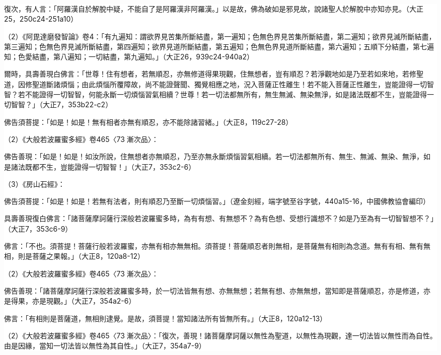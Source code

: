 復次，有人言：「阿羅漢自於解脫中疑，不能自了是阿羅漢非阿羅漢。」以是故，佛為破如是邪見故，說諸聖人於解脫中亦知亦見。（大正25，250c24-251a10）

[^122]: 《大智度論》卷23〈1
序品〉：「盡智者，我見苦已，斷集已，盡證已，修道已；如是念時，無漏智慧見明覺。」（大正25，232c29-233a1）

[^123]: 《大智度論》卷23〈1
序品〉：「無生智者，我見苦已不復更見，斷集已不復更斷，盡證已不復更證，修道已不復更修；如是念時，無漏智慧見明覺。」（大正25，233a1-4）

[^124]: 五見：身見、邊見、邪見、見取見、戒禁取見。

[^125]: 知＝智【宋】下同。（大正25，663d，n.10）

[^126]: 慧＋（慧）【宋】【元】【明】【宮】。（大正25，663d，n.11）

[^127]: 證＝諦【聖】。（大正25，663d，n.12）

[^128]: 參見《雜阿含經》卷15（379經）（大正2，103c14-104a8）。

[^129]: 〔斷〕－【石】。（大正25，663d，n.13）

[^130]: 如＝知【石】。（大正25，663d，n.14）

[^131]: 斷＋（名）【石】。（大正25，663d，n.15）

[^132]: （1）《阿毘曇八犍度論》卷6：「九斷智：欲界中，苦諦習諦所斷結盡，初斷智；色、無色界苦諦習諦所斷結盡，二斷智；欲界盡諦所斷結盡，三斷智；色無色界盡諦所斷結盡，四斷智；欲界道諦所斷結盡，五斷智；色無色界道諦所斷結盡，六斷智；五下分結盡，七斷智；色愛盡，八斷智；一切結盡，九斷智。」（大正26，797b7-13）

（2）《阿毘達磨發智論》卷4：「有九遍知：謂欲界見苦集所斷結盡，第一遍知；色無色界見苦集所斷結盡，第二遍知；欲界見滅所斷結盡，第三遍知；色無色界見滅所斷結盡，第四遍知；欲界見道所斷結盡，第五遍知；色無色界見道所斷結盡，第六遍知；五順下分結盡，第七遍知；色愛結盡，第八遍知；一切結盡，第九遍知。」（大正26，939c24-940a2）

[^133]: 《正觀》（6），p.208：《摩訶般若波羅蜜經》卷14〈49
問相品〉（大正8，325b17-326a6）；《放光般若經》卷11〈50
問相品〉（大正8，77b15-23）。

[^134]: 〔言〕－【宋】【元】【明】【宮】。（大正25，664d，n.1）

[^135]: 諸＝語【石】。（大正25，664d，n.2）

[^136]: 修受＝受修【聖】。（大正25，664d，n.3）

[^137]: 《正觀》（6），p.209：《大智度論》卷83（大正25，644c26-645a6）。

[^138]: 《正觀》（6），p.209：《大智度論》卷31（大正25，289a16-b6，290c24-25）、卷51（大正25，424a11-18）、卷80（大正25，625b5-14）、卷83（大正25，643c14-20）；又參見《摩訶般若波羅蜜經》卷2〈7
三假品〉（大正8，232b22-23），《摩訶般若波羅蜜經》卷26〈86
平等品〉（大正8，415b15-26-17）；《放光般若經》卷2〈9
行品〉（大正8，12c2-3），《放光般若經》卷20〈86
諸法等品〉（大正8，141a8-16），《光讚經》卷2〈6
分別空品〉（大正8，164c17-19）。

[^139]: 人＝夫【宋】【元】【明】【宮】。（大正25，664d，n.4）

[^140]: 若不＝不若【聖】。（大正25，664d，n.5）

[^141]: 〔能〕－【宋】【元】【明】【宮】。（大正25，664d，n.6）

[^142]: 參見《大智度論》卷27〈1
序品〉：「住頂不墮，是名菩薩法位，如〈學品〉中說。」（大正25，262b2-3）

[^143]: 習＋（釋第七十四品上）【聖】，（釋七十三品竟）【石】。（大正25，664d，n.7）

[^144]: 法＋（相）【元】【明】。（大正25，664d，n.14）

[^145]: 《大般若波羅蜜多經》卷465〈73 漸次品〉：

爾時，具壽善現白佛言：「世尊！住有想者，若無順忍，亦無修道得果現觀，住無想者，豈有順忍？若淨觀地如是乃至若如來地，若修聖道，因修聖道斷諸煩惱；由此煩惱所覆障故，尚不能證聲聞、獨覺相應之地，況入菩薩正性離生！若不能入菩薩正性離生，豈能證得一切智智？若不能證得一切智智，何能永斷一切煩惱習氣相續？世尊！若一切法都無所有，無生無滅、無染無淨，如是諸法既都不生，豈能證得一切智智？」（大正7，353b22-c2）

[^146]: （1）《放光般若經》卷17〈75 無堅要品〉：

佛告須菩提：「如是！如是！無有相者亦無有順忍，亦不能除諸習緒。」（大正8，119c27-28）

（2）《大般若波羅蜜多經》卷465〈73 漸次品〉：

佛告善現：「如是！如是！如汝所說，住無想者亦無順忍，乃至亦無永斷煩惱習氣相續。若一切法都無所有、無生、無滅、無染、無淨，如是諸法既都不生，豈能證得一切智智！」（大正7，353c2-6）

（3）《房山石經》：

佛告須菩提：「如是！如是！若無有法者，則有順忍乃至斷一切煩惱習。」（遼金刻經，端字號至谷字號，440a15-16，中國佛教協會編印）

[^147]: 《大般若波羅蜜多經》卷465〈73 漸次品〉：

具壽善現復白佛言：「諸菩薩摩訶薩行深般若波羅蜜多時，為有有想、有無想不？為有色想、受想行識想不？如是乃至為有一切智智想不？」（大正7，353c6-9）

[^148]: 滅＝盡【宋】【元】【明】【宮】【聖】。（大正25，664d，n.15）

[^149]: 滅＝盡【宋】【元】【明】【宮】【聖】。（大正25，664d，n.15-1）

[^150]: （1）《放光般若經》卷17〈75 無堅要品〉：

佛言：「不也。須菩提！菩薩行般若波羅蜜，亦無有相亦無無相。須菩提！菩薩順忍者則無相，是菩薩無有相則為念道。無有有相、無有無相，則是菩薩之果報。」（大正8，120a8-12）

（2）《大般若波羅蜜多經》卷465〈73 漸次品〉：

佛告善現：「諸菩薩摩訶薩行深般若波羅蜜多時，於一切法皆無有想、亦無無想；若無有想、亦無無想，當知即是菩薩順忍，亦是修道，亦是得果，亦是現觀。」（大正7，354a2-6）

[^151]: 《大品經義疏》卷10：「解云：因中行有法故，有法為道果地；行無法，無法是果也。」（卍新續藏24，328a12-13）

[^152]: （1）《放光般若經》卷17〈75 無堅要品〉：

佛言：「有相則是菩薩道，無相則逮覺。是故，須菩提！當知諸法所有皆無所有。」（大正8，120a12-13）

（2）《大般若波羅蜜多經》卷465〈73
漸次品〉：「復次，善現！諸菩薩摩訶薩以無性為聖道，以無性為現觀，達一切法皆以無性而為自性。由是因緣，當知一切法皆以無性為其自性。」（大正7，354a7-9）


[^1]: 〔遍學品〕－【聖】。（大正25，658d，n.19）
[^2]: （大智度......六）十六字＝（摩訶般若波羅蜜品第七十三遍學品）十五字【石】。（大正25，658d，n.17）
[^3]: 《大般若波羅蜜多經》卷464〈72 遍學品〉：
[^4]: 《大般若波羅蜜多經》卷464〈72 遍學品〉：
[^5]: 《大般若波羅蜜多經》卷464〈72
[^6]: 《大般若波羅蜜多經》卷464〈72
[^7]: 法＋（中）【石】。（大正25，658d，n.23）
[^8]: （1）《放光般若經》卷17〈74
[^9]: 《大般若波羅蜜多經》卷464〈72
[^10]: 《大般若波羅蜜多經》卷464〈72 遍學品〉：
[^11]: 《大品經義疏》卷10：「第二句、明離戲論，得入菩薩位。此中先明戲論，次明離戲論，後結入菩薩位，合三句如文也。」（卍新續藏24，327b1-3）
[^12]: 《大般若波羅蜜多經》卷464〈72
[^13]: 《大般若波羅蜜多經》卷464〈72 遍學品〉：
[^14]: 〔不〕－【聖】。（大正25，659d，n.1）
[^15]: 《大般若波羅蜜多經》卷464〈72
[^16]: 《大般若波羅蜜多經》卷465〈72 遍學品〉：
[^17]: 不＝非【石】。（大正25，659d，n.2）
[^18]: 位＋（亦）【石】。（大正25，659d，n.3）
[^19]: 《大般若波羅蜜多經》卷465〈72
[^20]: 《大般若波羅蜜多經》卷465〈72
[^21]: 《大般若波羅蜜多經》卷465〈72 遍學品〉：
[^22]: 《大般若波羅蜜多經》卷465〈72 遍學品〉：
[^23]: 〔是〕－【宋】【元】【明】【宮】。（大正25，659d，n.4）
[^24]: 《大般若波羅蜜多經》卷465〈72
[^25]: 《大般若波羅蜜多經》卷465〈72
[^26]: 〔世尊〕－【聖】。（大正25，659d，n.5）
[^27]: 《大般若波羅蜜多經》卷465〈72 遍學品〉：
[^28]: 〔道〕－【宮】。（大正25，659d，n.6）
[^29]: 種＋（智）【宋】【宮】。（大正25，659d，n.7）
[^30]: 他＋（人）【石】。（大正25，659d，n.8）
[^31]: 《大般若波羅蜜多經》卷465〈72 遍學品〉：
[^32]: 知＝如【聖】。（大正25，659d，n.9）
[^33]: 《大般若波羅蜜多經》卷465〈72
[^34]: 參見《大智度論》卷39〈4
[^35]: 犍＝揵【宋】【元】【明】【宮】，＝乾【石】。（大正25，659d，n.10）
[^36]: 《大般若波羅蜜多經》卷465〈72
[^37]: 〔道〕－【元】【明】。（大正25，660d，n.1）
[^38]: 〔善〕－【宋】【元】【明】【宮】。（大正25，660d，n.2）
[^39]: 《大般若波羅蜜多經》卷465〈72
[^40]: 《大般若波羅蜜多經》卷465〈72 遍學品〉：
[^41]: 相＝性【石】。〔有〕－【聖】。（大正25，660d，n.3）
[^42]: 是＝示【明】。（大正25，660d，n.5）
[^43]: 《大般若波羅蜜多經》卷465〈72 遍學品〉：
[^44]: 有＝謂【石】。（大正25，660d，n.6）
[^45]: 《大正藏》原作「處念」，今依《高麗藏》作「念處」（第14冊，1237a9）。
[^46]: 以＋（是）【元】【明】【石】。（大正25，660d，n.7）
[^47]: 《大般若波羅蜜多經》卷465〈72
[^48]: 《大般若波羅蜜多經》卷465〈72 遍學品〉：
[^49]: 〔諸〕－【宋】【元】【明】【宮】【聖】。（大正25，660d，n.8）
[^50]: 掉＝調【石】。（大正25，660d，n.9）
[^51]: 《大般若波羅蜜多經》卷465〈72 遍學品〉：
[^52]: 〔學〕－【宮】。（大正25，660d，n.10）
[^53]: 《大般若波羅蜜多經》卷465〈72
[^54]: 〔相〕－【宋】【元】【明】【宮】。（大正25，660d，n.11）
[^55]: 〔相〕－【宋】【宮】。（大正25，660d，n.12）
[^56]: 相＋（三昧相）【石】。（大正25，660d，n.13）
[^57]: 畏＋（相）【聖】【石】。（大正25，660d，n.14）
[^58]: 〔有〕－【宋】【元】【明】【宮】【聖】。（大正25，660d，n.15）
[^59]: 《大般若波羅蜜多經》卷465〈72 遍學品〉：
[^60]: 《大般若波羅蜜多經》卷465〈72
[^61]: 《大般若波羅蜜多經》卷465〈72 遍學品〉：
[^62]: 色＋（法）【石】。（大正25，661d，n.1）
[^63]: 《大般若波羅蜜多經》卷465〈72 遍學品〉：
[^64]: （虛）＋空【石】。（大正25，661d，n.2）
[^65]: 安般＝阿那般那【石】。（大正25，661d，n.3）
[^66]: 〔修〕－【宋】【元】【明】【宮】【聖】。（大正25，661d，n.4）
[^67]: 〔相〕－【宋】【元】【明】【宮】【聖】。（大正25，661d，n.5）
[^68]: 〔壞〕－【宋】【元】【明】【宮】【聖】。（大正25，661d，n.6）
[^69]: 三昧＋（無定壞是修般若波羅蜜修有覺有觀三昧）【宋】【宮】。（大正25，661d，n.7）
[^70]: 聖＝智【石】。（大正25，661d，n.8）
[^71]: 〔有〕－【宋】【宮】＊。（大正25，661d，n.9）
[^72]: 壞＝斷【元】【明】。（大正25，661d，n.10）
[^73]: 習＋（有）【宋】【宮】。（大正25，661d，n.11）
[^74]: 《大般若波羅蜜多經》卷465〈72 遍學品〉：
[^75]: 《大般若波羅蜜多經》卷465〈72
[^76]: 《大般若波羅蜜多經》卷465〈72
[^77]: 〔者〕－【宋】【宮】【聖】。（大正25，661d，n.12）
[^78]: 《大般若波羅蜜多經》卷465〈72 遍學品〉：
[^79]: 適：20.連詞。如果，假若。表示假設關係。《韓非子‧內儲說下》：「王適有言，必亟聽從王言。」
[^80]: 《大般若波羅蜜多經》卷465〈72
[^81]: 及＝乃【石】。（大正25，661d，n.13）
[^82]: 如＝知【宋】【元】【明】。（大正25，661d，n.15）
[^83]: （大）＋悲【宋】【元】【明】【宮】。（大正25，661d，n.16）
[^84]: 〔等〕－【宋】【元】【明】【宮】。（大正25，661d，n.17）
[^85]: 〔諸〕－【宮】【聖】【石】。（大正25，662d，n.1）
[^86]: （不）＋滅【聖】。（大正25，662d，n.2）
[^87]: 《正觀》（6），p.207：《大智度論》卷1（大正25，60b19-c6）、卷15（170b29-c17）、卷18（193a11-15）、卷23（229b14-c12）、卷26（253b21-c6）、卷31（292b29-c8）、卷37（331b16-29）、卷43（372b10-26）。
[^88]: 具＝見【石】。（大正25，662d，n.3）
[^89]: 是諸＝是【宋】【元】【明】【宮】【聖】，＝諸【石】。（大正25，662d，n.4）
[^90]: 〔遍〕－【宋】【元】【明】【宮】。（大正25，662d，n.5）
[^91]: （1）杻械＝桎梏【宋】【元】【明】【宮】【聖】。（大正25，662d，n.6）
[^92]: 〔若〕－【聖】。（大正25，662d，n.7）
[^93]: 學人八智：法智、比智、他心智、世智、苦智、集智、滅智、道智。
[^94]: （1）《大智度論》卷23〈1
[^95]: 〔十〕－【宮】【聖】。（大正25，662d，n.8）
[^96]: 《長阿含經》卷8（9經）《眾集經》：「復有五法，謂五下結：身見結、戒盜結、疑結、貪欲結、瞋恚結；復有五法，謂五上結：色愛、無色愛、無明、慢、掉。」（大正1，51b10-12）
[^97]: 廣說＝當【宋】【元】【明】【宮】。（大正25，662d，n.9）
[^98]: 《大毘婆沙論》卷77：「見所斷八十八隨眠及彼相應心心所法，彼所等起不相應行，是名見所斷法。」（大正27，397a18-19）
[^99]: 《大毘婆沙論》卷65：「云何無為不還果？謂五順下分結永斷，及此種類諸結法永斷；九十二隨眠永斷，及此種類隨眠法永斷──是名無為不還果。」（大正27，337c23-26）
[^100]: 《正觀》（6），p.208：《摩訶般若波羅蜜經》卷23〈77
[^101]: 數＋（法）【聖】。（大正25，662d，n.10）
[^102]: 《正觀》（6），p.208：《大智度論》卷1（大正25，60b19-c6）、卷15（大正25，170b29-c17，171a24-b15）、卷17（大正25，189b4-24）、卷22（大正25，222b27-c16）、卷31（大正25，287c6-18）、卷35（大正25，319a13-18）、卷52（大正25，433c2-9）、卷53（大正25，439b1-13）。
[^103]: （1）到＝倒【宮】。（大正25，662d，n.11）
[^104]: 不＝無【聖】。（大正25，662d，n.12）
[^105]: 生＋（法）【石】。（大正25，662d，n.13）
[^106]: 〔法〕－【石】。（大正25，662d，n.14）
[^107]: 《大正藏》原作「無」，今依《高麗藏》作「為」（第14冊，1241a5）。
[^108]: 另參見《大智度論》卷30〈1
[^109]: 〔遍〕－【宋】【宮】。（大正25，663d，n.1）
[^110]: 法＋（諸法）【宮】。（大正25，663d，n.2）
[^111]: 道＝三【聖】。（大正25，663d，n.3）
[^112]: 案：經說的「開善道」僅指「人、天」，而將「阿修羅」與「三惡道」都納入「應知、應障」。參見《摩訶般若波羅蜜經》卷22〈74
[^113]: 〔道〕－【聖】。（大正25，663d，n.4）
[^114]: 參見《大智度論》卷16〈1 序品〉（大正25，175c18-177c5）。
[^115]: 〔身〕－【宋】【元】【明】【宮】。（大正25，663d，n.5）
[^116]: 案：依《摩訶般若波羅蜜經》，「諸龍、鬼神、阿修羅」等與「三惡道」同樣是「惡道應遮」之類。參見《摩訶般若波羅蜜經》卷22〈74
[^117]: 〔言〕－【宋】【元】【明】【宮】。（大正25，663d，n.6）
[^118]: 〔無〕－【石】。（大正25，663d，n.7）
[^119]: 法＋（法）【宋】【元】【明】【宮】。（大正25，663d，n.8）
[^120]: 知＝智【宮】下同。（大正25，663d，n.9）
[^121]: 參見《大智度論》卷26〈1 序品〉：
[^153]: 支＝枝【宋】【宮】，＝枝不【聖】。（大正25，665d，n.1）
[^154]: （諸）＋禪【宋】【元】【明】【宮】。（大正25，665d，n.2）
[^155]: 《大般若波羅蜜多經》卷465〈73 漸次品〉：
[^156]: 〔不〕－【宋】【宮】【聖】。（大正25，665d，n.3）
[^157]: 《大般若波羅蜜多經》卷465〈73
[^158]: 滅＝盡【宋】【元】【明】【宮】【聖】。（大正25，664d，n.15-2）
[^159]: 《大般若波羅蜜多經》卷465〈73
[^160]: 《大般若波羅蜜多經》卷465〈73 漸次品〉：
[^161]: 言＝告【宋】【元】【明】【宮】。（大正25，665d，n.4）
[^162]: 〔所〕－【宋】【元】【明】【宮】。（大正25，665d，n.5）
[^163]: 《大般若波羅蜜多經》卷465〈73 漸次品〉：
[^164]: （所）＋有【元】【明】。（大正25，665d，n.6）
[^165]: （1）垂＝乘【聖】。（大正25，665d，n.8）
[^166]: 訖（ㄑㄧˋ）：1.完畢。2.窮盡。（《漢語大詞典》（十一），p.46）
[^167]: 參見《大智度論》卷83〈70 三惠品〉）。
[^168]: 參見《大智度論》卷84〈70 三惠品〉）。
[^169]: 參見《大智度論》卷83〈70 三惠品〉）。
[^170]: 門＝問【宋】【明】【宮】。（大正25，665d，n.9）
[^171]: 《大智度論》卷86〈74
[^172]: （是）＋相【宋】【元】【明】。（大正25，665d，n.10）
[^173]: 〔若〕－【宋】【元】【明】。（大正25，665d，n.11）
[^174]: 有為＝為有【聖】。（大正25，665d，n.12）
[^175]: 〔法〕－【宋】【元】【明】【宮】【聖】。（大正25，665d，n.13）
[^176]: 〔法〕－【宋】【元】【明】【宮】。（大正25，665d，n.14）
[^177]: 知＝智【宋】【元】【明】【宮】。（大正25，665d，n.15）
[^178]: 〔是故〕－【宋】【元】【明】【宮】。（大正25，665d，n.16）
[^179]: 《正觀》（6），p.210：
[^180]: 異＝果【聖】。（大正25，665d，n.17）
[^181]: 〔自〕－【宋】【元】【明】【宮】。（大正25，666d，n.1）
[^182]: 今＝令【宋】【元】【明】【宮】。（大正25，666d，n.2）
[^183]: 欲惡＝惡欲【明】。（大正25，666d，n.3）
[^184]: 〔有〕－【聖】。（大正25，666d，n.4）